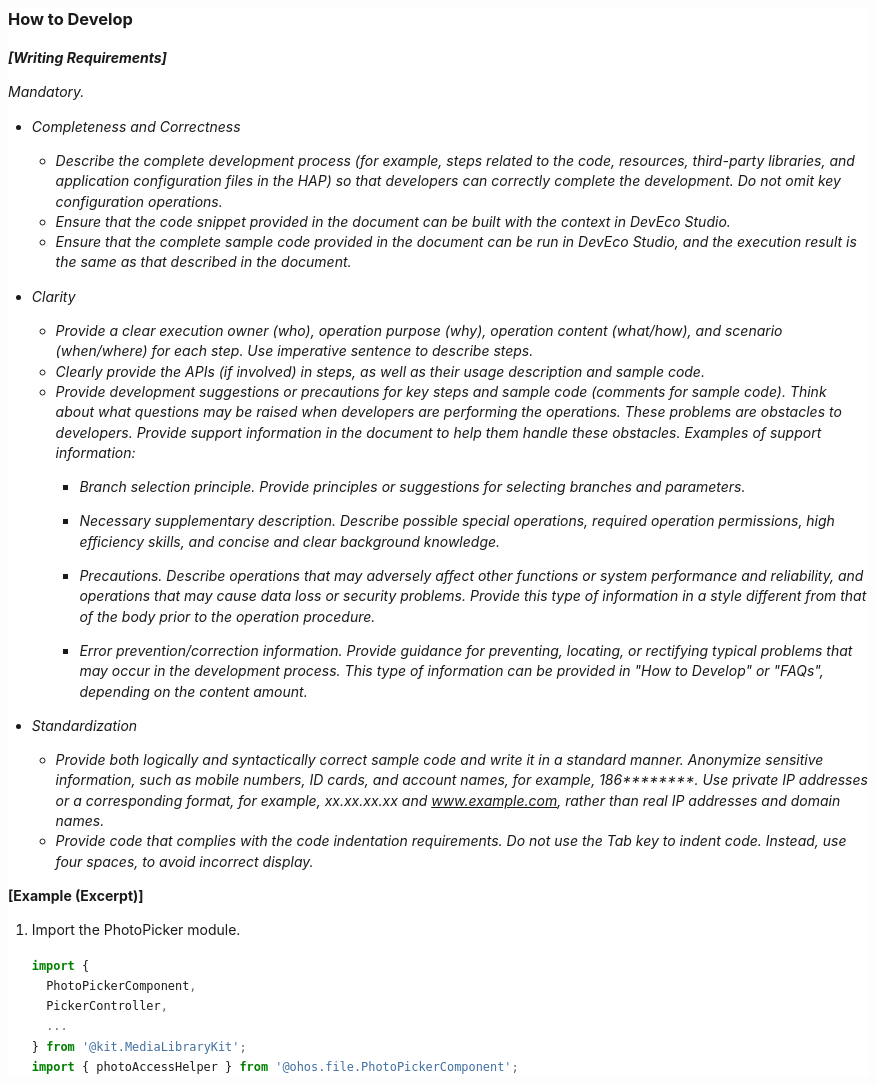 
### How to Develop

_**[Writing Requirements]**_

_Mandatory._

- _Completeness and Correctness_
  - _Describe the complete development process (for example, steps related to the code, resources, third-party libraries, and application configuration files in the HAP) so that developers can correctly complete the development. Do not omit key configuration operations._
  - _Ensure that the code snippet provided in the document can be built with the context in DevEco Studio._
  - _Ensure that the complete sample code provided in the document can be run in DevEco Studio, and the execution result is the same as that described in the document._

- _Clarity_
  - _Provide a clear execution owner (who), operation purpose (why), operation content (what/how), and scenario (when/where) for each step. Use imperative sentence to describe steps._
  - _Clearly provide the APIs (if involved) in steps, as well as their usage description and sample code._
  - _Provide development suggestions or precautions for key steps and sample code (comments for sample code)._
       *Think about what questions may be raised when developers are performing the operations.* *These problems are obstacles to developers.* *Provide support information in the document to help them handle these obstacles.* *Examples of support information:*
     - *Branch selection principle. Provide principles or suggestions for selecting branches and parameters.*
     
     - *Necessary supplementary description. Describe possible special operations, required operation permissions, high efficiency skills, and concise and clear background knowledge.*
     
     - *Precautions. Describe operations that may adversely affect other functions or system performance and reliability, and operations that may cause data loss or security problems.* *Provide this type of information in a style different from that of the body prior to the operation procedure.*
     
     - *Error prevention/correction information. Provide guidance for preventing, locating, or rectifying typical problems that may occur in the development process.* *This type of information can be provided in "How to Develop" or "FAQs", depending on the content amount.*

- _Standardization_
  - _Provide both logically and syntactically correct sample code and write it in a standard manner. Anonymize sensitive information, such as mobile numbers, ID cards, and account names, for example, 186\*\*\*\*\*\*\*\*. Use private IP addresses or a corresponding format, for example, xx.xx.xx.xx and www.example.com, rather than real IP addresses and domain names._
  - _Provide code that complies with the code indentation requirements. Do not use the Tab key to indent code. Instead, use four spaces, to avoid incorrect display._

**[Example (Excerpt)]**

1. Import the PhotoPicker module.

   ```javascript
   import {
     PhotoPickerComponent,
     PickerController,
     ...
   } from '@kit.MediaLibraryKit';
   import { photoAccessHelper } from '@ohos.file.PhotoPickerComponent';
   ```
   